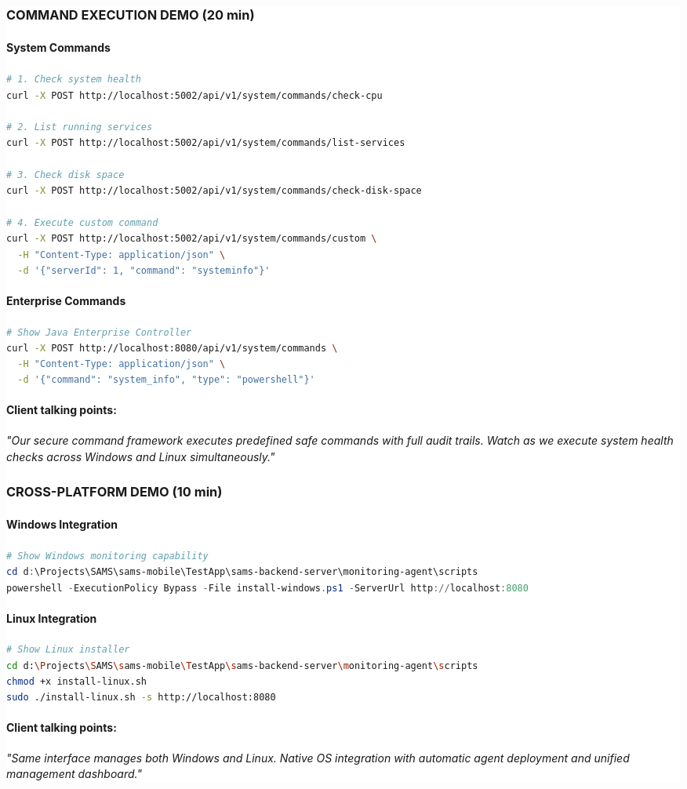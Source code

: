 ### **COMMAND EXECUTION DEMO (20 min)**

#### **System Commands**
```bash
# 1. Check system health
curl -X POST http://localhost:5002/api/v1/system/commands/check-cpu

# 2. List running services  
curl -X POST http://localhost:5002/api/v1/system/commands/list-services

# 3. Check disk space
curl -X POST http://localhost:5002/api/v1/system/commands/check-disk-space

# 4. Execute custom command
curl -X POST http://localhost:5002/api/v1/system/commands/custom \
  -H "Content-Type: application/json" \
  -d '{"serverId": 1, "command": "systeminfo"}'
```

#### **Enterprise Commands**
```bash  
# Show Java Enterprise Controller
curl -X POST http://localhost:8080/api/v1/system/commands \
  -H "Content-Type: application/json" \
  -d '{"command": "system_info", "type": "powershell"}'
```

#### **Client talking points:**
*"Our secure command framework executes predefined safe commands with full audit trails. Watch as we execute system health checks across Windows and Linux simultaneously."*

### **CROSS-PLATFORM DEMO (10 min)**

#### **Windows Integration**
```powershell
# Show Windows monitoring capability
cd d:\Projects\SAMS\sams-mobile\TestApp\sams-backend-server\monitoring-agent\scripts
powershell -ExecutionPolicy Bypass -File install-windows.ps1 -ServerUrl http://localhost:8080
```

#### **Linux Integration**  
```bash
# Show Linux installer
cd d:\Projects\SAMS\sams-mobile\TestApp\sams-backend-server\monitoring-agent\scripts
chmod +x install-linux.sh
sudo ./install-linux.sh -s http://localhost:8080
```

#### **Client talking points:**
*"Same interface manages both Windows and Linux. Native OS integration with automatic agent deployment and unified management dashboard."*
